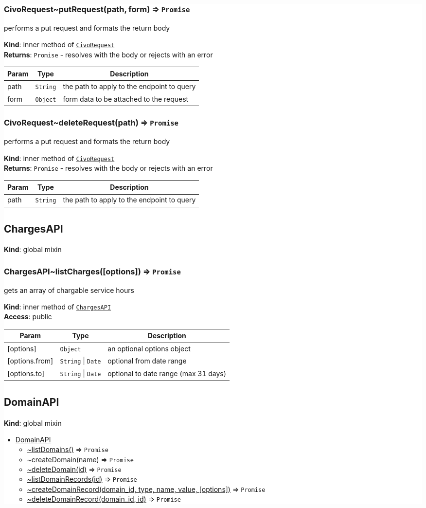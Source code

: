 ### CivoRequest~putRequest(path, form) ⇒ <code>Promise</code>
performs a put request and formats the return body

**Kind**: inner method of [<code>CivoRequest</code>](#CivoRequest)  
**Returns**: <code>Promise</code> - resolves with the body or rejects with an error  

| Param | Type | Description |
| --- | --- | --- |
| path | <code>String</code> | the path to apply to the endpoint to query |
| form | <code>Object</code> | form data to be attached to the request |

<a name="CivoRequest..deleteRequest"></a>

### CivoRequest~deleteRequest(path) ⇒ <code>Promise</code>
performs a put request and formats the return body

**Kind**: inner method of [<code>CivoRequest</code>](#CivoRequest)  
**Returns**: <code>Promise</code> - resolves with the body or rejects with an error  

| Param | Type | Description |
| --- | --- | --- |
| path | <code>String</code> | the path to apply to the endpoint to query |

<a name="ChargesAPI"></a>

## ChargesAPI
**Kind**: global mixin  
<a name="ChargesAPI..listCharges"></a>

### ChargesAPI~listCharges([options]) ⇒ <code>Promise</code>
gets an array of chargable service hours

**Kind**: inner method of [<code>ChargesAPI</code>](#ChargesAPI)  
**Access**: public  

| Param | Type | Description |
| --- | --- | --- |
| [options] | <code>Object</code> | an optional options object |
| [options.from] | <code>String</code> \| <code>Date</code> | optional from date range |
| [options.to] | <code>String</code> \| <code>Date</code> | optional to date range (max 31 days) |

<a name="DomainAPI"></a>

## DomainAPI
**Kind**: global mixin  

* [DomainAPI](#DomainAPI)
    * [~listDomains()](#DomainAPI..listDomains) ⇒ <code>Promise</code>
    * [~createDomain(name)](#DomainAPI..createDomain) ⇒ <code>Promise</code>
    * [~deleteDomain(id)](#DomainAPI..deleteDomain) ⇒ <code>Promise</code>
    * [~listDomainRecords(id)](#DomainAPI..listDomainRecords) ⇒ <code>Promise</code>
    * [~createDomainRecord(domain_id, type, name, value, [options])](#DomainAPI..createDomainRecord) ⇒ <code>Promise</code>
    * [~deleteDomainRecord(domain_id, id)](#DomainAPI..deleteDomainRecord) ⇒ <code>Promise</code>
